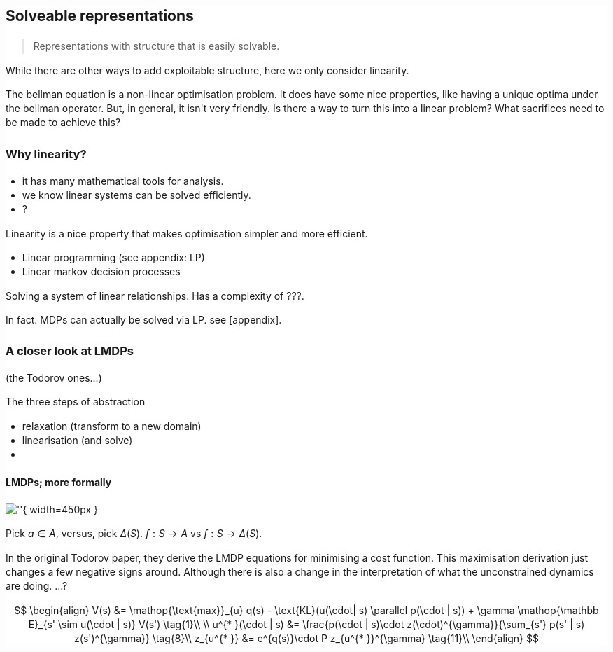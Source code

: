 ## Solveable representations

> Representations with structure that is easily solvable.

While there are other ways to add exploitable structure, here we only consider linearity.

The bellman equation is a non-linear optimisation problem. It does have some nice properties, like having a unique optima under the bellman operator. But, in general, it isn't very friendly. Is there a way to turn this into a linear problem? What sacrifices need to be made to achieve this?

### Why linearity?

- it has many mathematical tools for analysis.
- we know linear systems can be solved efficiently.
- ?

Linearity is a nice property that makes optimisation simpler and more efficient.

- Linear programming (see appendix: LP)
- Linear markov decision processes

Solving a system of linear relationships. Has a complexity of ???.

In fact. MDPs can actually be solved via LP. see [appendix].

### A closer look at LMDPs

(the Todorov ones...)

The three steps of abstraction
- relaxation (transform to a new domain)
- linearisation (and solve)
-


#### LMDPs; more formally

![''](../../../pictures/drawings/abstract-representations-solve.png){ width=450px }

Pick $a \in A$, versus, pick $\Delta(S)$. $f: S\to A$ vs $f:S \to \Delta(S)$.

In the original Todorov paper, they derive the LMDP equations for minimising a cost function. This maximisation derivation just changes a few negative signs around. Although there is also a change in the interpretation of what the unconstrained dynamics are doing. ...?

$$
\begin{align}
V(s) &= \mathop{\text{max}}_{u} q(s) - \text{KL}(u(\cdot| s) \parallel p(\cdot | s)) + \gamma \mathop{\mathbb E}_{s' \sim u(\cdot | s)} V(s') \tag{1}\\
\\
u^{* }(\cdot | s) &= \frac{p(\cdot | s)\cdot z(\cdot)^{\gamma}}{\sum_{s'} p(s' | s) z(s')^{\gamma}} \tag{8}\\
z_{u^{* }} &= e^{q(s)}\cdot P z_{u^{* }}^{\gamma} \tag{11}\\
\end{align}
$$
